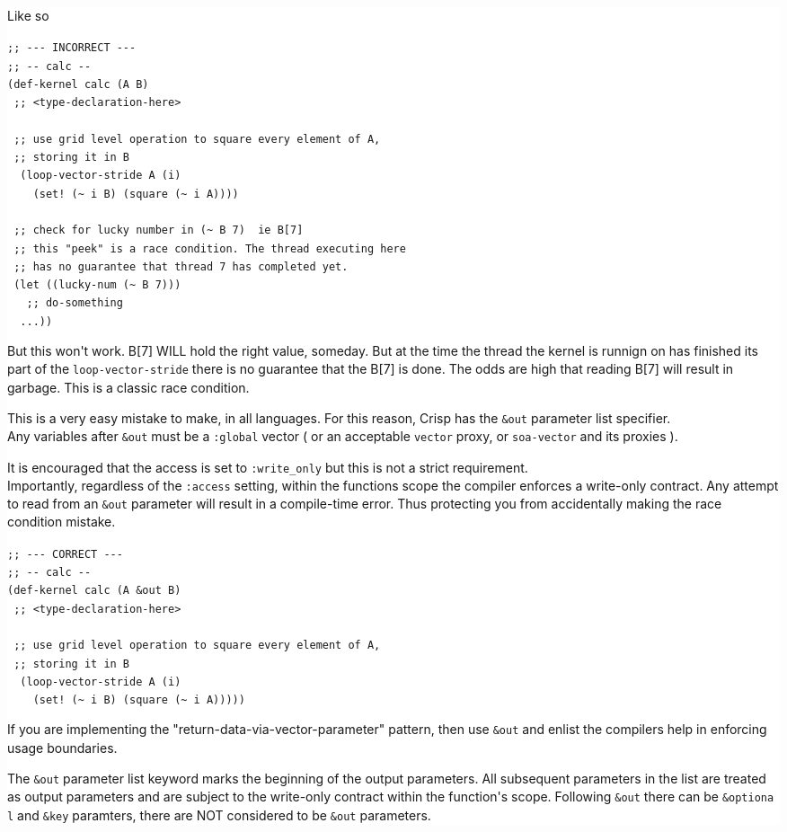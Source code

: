 Like so
```
;; --- INCORRECT ---
;; -- calc --
(def-kernel calc (A B)
 ;; <type-declaration-here>
 
 ;; use grid level operation to square every element of A,
 ;; storing it in B
  (loop-vector-stride A (i)
    (set! (~ i B) (square (~ i A))))
  
 ;; check for lucky number in (~ B 7)  ie B[7]
 ;; this "peek" is a race condition. The thread executing here
 ;; has no guarantee that thread 7 has completed yet.
 (let ((lucky-num (~ B 7)))
   ;; do-something
  ...))
```

But this won't work. B[7] WILL hold the right value, someday. 
But at the time the thread the kernel is runnign on has finished its part 
of the `loop-vector-stride` there is no guarantee that the B[7] is done.
The odds are high that reading B[7] will result in garbage. This is a
classic race condition.

This is a very easy mistake to make, in all languages. For this reason, Crisp
has the `&out` parameter list specifier.  
Any variables after `&out` must be a `:global` vector ( or an acceptable `vector` proxy, or `soa-vector` and its proxies ).

It is encouraged that the access is set to `:write_only` but this is not a strict requirement.  
Importantly, regardless of the `:access` setting, within the functions scope the compiler enforces a write-only contract. 
Any attempt to read from an `&out` parameter will result in a compile-time error. 
Thus protecting you from accidentally making the race condition mistake.

```
;; --- CORRECT ---
;; -- calc --
(def-kernel calc (A &out B)
 ;; <type-declaration-here>
 
 ;; use grid level operation to square every element of A,
 ;; storing it in B
  (loop-vector-stride A (i)
    (set! (~ i B) (square (~ i A)))))
```

If you are implementing the "return-data-via-vector-parameter" pattern,
then use `&out` and enlist the compilers help in enforcing usage boundaries.


The `&out` parameter list keyword marks the beginning of the output parameters. 
All subsequent parameters in the list are treated as output parameters and are subject 
to the write-only contract within the function's scope. Following  `&out` there can be `&optional` and `&key` paramters, 
there are NOT considered to be `&out` parameters.
